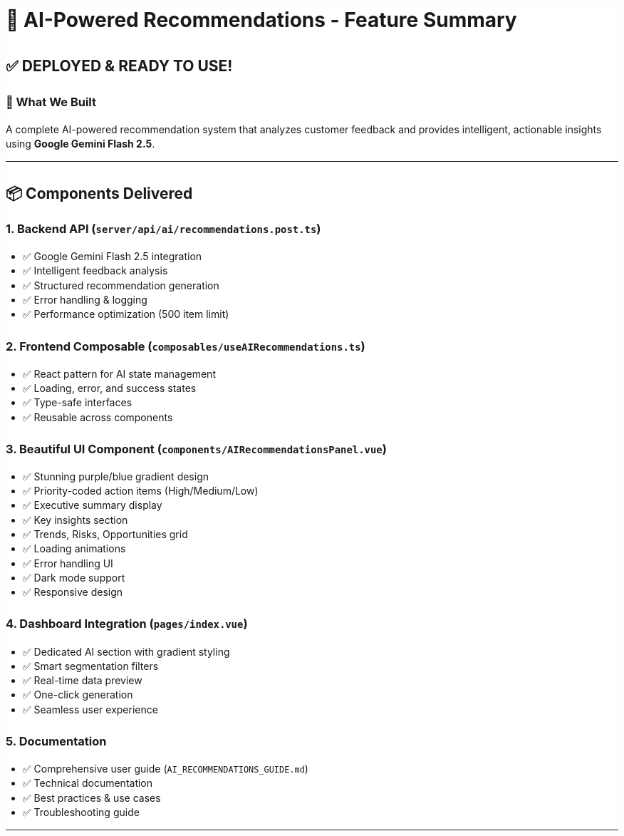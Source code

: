 # 🎉 AI-Powered Recommendations - Feature Summary

## ✅ DEPLOYED & READY TO USE!

### 🚀 What We Built

A complete AI-powered recommendation system that analyzes customer feedback and provides intelligent, actionable insights using **Google Gemini Flash 2.5**.

---

## 📦 Components Delivered

### **1. Backend API** (`server/api/ai/recommendations.post.ts`)
- ✅ Google Gemini Flash 2.5 integration
- ✅ Intelligent feedback analysis
- ✅ Structured recommendation generation
- ✅ Error handling & logging
- ✅ Performance optimization (500 item limit)

### **2. Frontend Composable** (`composables/useAIRecommendations.ts`)
- ✅ React pattern for AI state management
- ✅ Loading, error, and success states
- ✅ Type-safe interfaces
- ✅ Reusable across components

### **3. Beautiful UI Component** (`components/AIRecommendationsPanel.vue`)
- ✅ Stunning purple/blue gradient design
- ✅ Priority-coded action items (High/Medium/Low)
- ✅ Executive summary display
- ✅ Key insights section
- ✅ Trends, Risks, Opportunities grid
- ✅ Loading animations
- ✅ Error handling UI
- ✅ Dark mode support
- ✅ Responsive design

### **4. Dashboard Integration** (`pages/index.vue`)
- ✅ Dedicated AI section with gradient styling
- ✅ Smart segmentation filters
- ✅ Real-time data preview
- ✅ One-click generation
- ✅ Seamless user experience

### **5. Documentation**
- ✅ Comprehensive user guide (`AI_RECOMMENDATIONS_GUIDE.md`)
- ✅ Technical documentation
- ✅ Best practices & use cases
- ✅ Troubleshooting guide

---